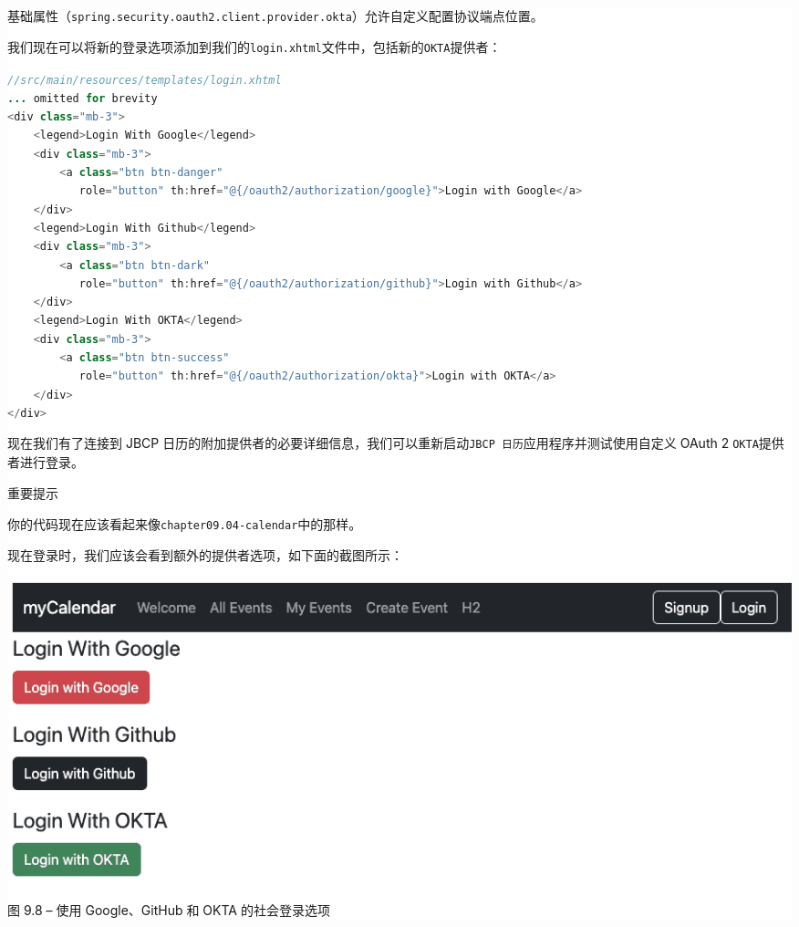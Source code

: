 基础属性（`spring.security.oauth2.client.provider.okta`）允许自定义配置协议端点位置。

我们现在可以将新的登录选项添加到我们的`login.xhtml`文件中，包括新的`OKTA`提供者：

```java
//src/main/resources/templates/login.xhtml
... omitted for brevity
<div class="mb-3">
    <legend>Login With Google</legend>
    <div class="mb-3">
        <a class="btn btn-danger"
           role="button" th:href="@{/oauth2/authorization/google}">Login with Google</a>
    </div>
    <legend>Login With Github</legend>
    <div class="mb-3">
        <a class="btn btn-dark"
           role="button" th:href="@{/oauth2/authorization/github}">Login with Github</a>
    </div>
    <legend>Login With OKTA</legend>
    <div class="mb-3">
        <a class="btn btn-success"
           role="button" th:href="@{/oauth2/authorization/okta}">Login with OKTA</a>
    </div>
</div>
```

现在我们有了连接到 JBCP 日历的附加提供者的必要详细信息，我们可以重新启动`JBCP 日历`应用程序并测试使用自定义 OAuth 2 `OKTA`提供者进行登录。

重要提示

你的代码现在应该看起来像`chapter09.04-calendar`中的那样。

现在登录时，我们应该会看到额外的提供者选项，如下面的截图所示：

![图 9.8 – 使用 Google、GitHub 和 OKTA 的社会登录选项](img/B21757_09_08.jpg)

图 9.8 – 使用 Google、GitHub 和 OKTA 的社会登录选项
